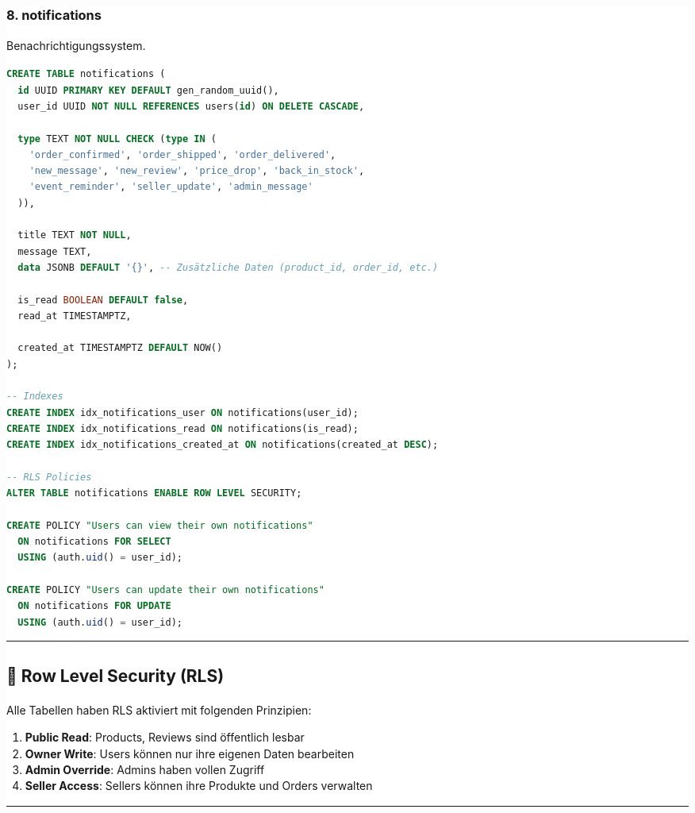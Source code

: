 
### 8. notifications

Benachrichtigungssystem.

```sql
CREATE TABLE notifications (
  id UUID PRIMARY KEY DEFAULT gen_random_uuid(),
  user_id UUID NOT NULL REFERENCES users(id) ON DELETE CASCADE,

  type TEXT NOT NULL CHECK (type IN (
    'order_confirmed', 'order_shipped', 'order_delivered',
    'new_message', 'new_review', 'price_drop', 'back_in_stock',
    'event_reminder', 'seller_update', 'admin_message'
  )),

  title TEXT NOT NULL,
  message TEXT,
  data JSONB DEFAULT '{}', -- Zusätzliche Daten (product_id, order_id, etc.)

  is_read BOOLEAN DEFAULT false,
  read_at TIMESTAMPTZ,

  created_at TIMESTAMPTZ DEFAULT NOW()
);

-- Indexes
CREATE INDEX idx_notifications_user ON notifications(user_id);
CREATE INDEX idx_notifications_read ON notifications(is_read);
CREATE INDEX idx_notifications_created_at ON notifications(created_at DESC);

-- RLS Policies
ALTER TABLE notifications ENABLE ROW LEVEL SECURITY;

CREATE POLICY "Users can view their own notifications"
  ON notifications FOR SELECT
  USING (auth.uid() = user_id);

CREATE POLICY "Users can update their own notifications"
  ON notifications FOR UPDATE
  USING (auth.uid() = user_id);
```

---

## 🔐 Row Level Security (RLS)

Alle Tabellen haben RLS aktiviert mit folgenden Prinzipien:

1. **Public Read**: Products, Reviews sind öffentlich lesbar
2. **Owner Write**: Users können nur ihre eigenen Daten bearbeiten
3. **Admin Override**: Admins haben vollen Zugriff
4. **Seller Access**: Sellers können ihre Produkte und Orders verwalten

---
